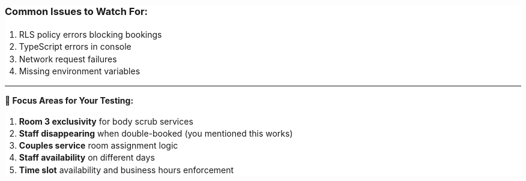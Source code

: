 ### **Common Issues to Watch For**:
1. RLS policy errors blocking bookings
2. TypeScript errors in console
3. Network request failures
4. Missing environment variables

---

**🎯 Focus Areas for Your Testing:**
1. **Room 3 exclusivity** for body scrub services
2. **Staff disappearing** when double-booked (you mentioned this works)
3. **Couples service** room assignment logic
4. **Staff availability** on different days
5. **Time slot** availability and business hours enforcement 